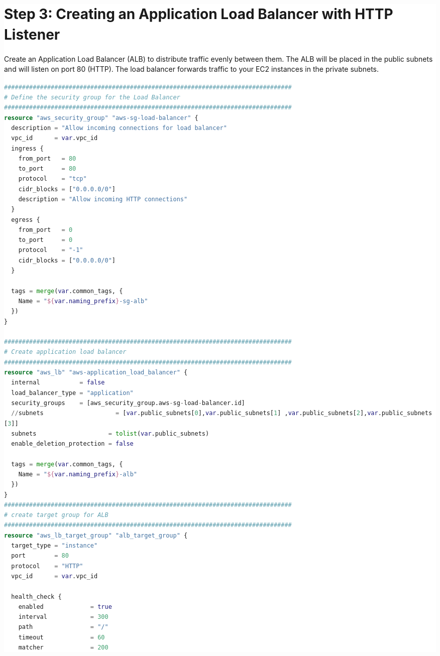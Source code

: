 # Step 3: Creating an Application Load Balancer with HTTP Listener
Create an Application Load Balancer (ALB) to distribute traffic evenly between them. The ALB will be placed in the public subnets and will listen on port 80 (HTTP). The load balancer forwards traffic to your EC2 instances in the private subnets.

```terraform
################################################################################
# Define the security group for the Load Balancer
################################################################################
resource "aws_security_group" "aws-sg-load-balancer" {
  description = "Allow incoming connections for load balancer"
  vpc_id      = var.vpc_id
  ingress {
    from_port   = 80
    to_port     = 80
    protocol    = "tcp"
    cidr_blocks = ["0.0.0.0/0"]
    description = "Allow incoming HTTP connections"
  }
  egress {
    from_port   = 0
    to_port     = 0
    protocol    = "-1"
    cidr_blocks = ["0.0.0.0/0"]
  }

  tags = merge(var.common_tags, {
    Name = "${var.naming_prefix}-sg-alb"
  })
}

################################################################################
# Create application load balancer
################################################################################
resource "aws_lb" "aws-application_load_balancer" {
  internal           = false
  load_balancer_type = "application"
  security_groups    = [aws_security_group.aws-sg-load-balancer.id]
  //subnets                    = [var.public_subnets[0],var.public_subnets[1] ,var.public_subnets[2],var.public_subnets[3]]
  subnets                    = tolist(var.public_subnets)
  enable_deletion_protection = false

  tags = merge(var.common_tags, {
    Name = "${var.naming_prefix}-alb"
  })
}
################################################################################
# create target group for ALB
################################################################################
resource "aws_lb_target_group" "alb_target_group" {
  target_type = "instance"
  port        = 80
  protocol    = "HTTP"
  vpc_id      = var.vpc_id

  health_check {
    enabled             = true
    interval            = 300
    path                = "/"
    timeout             = 60
    matcher             = 200
```